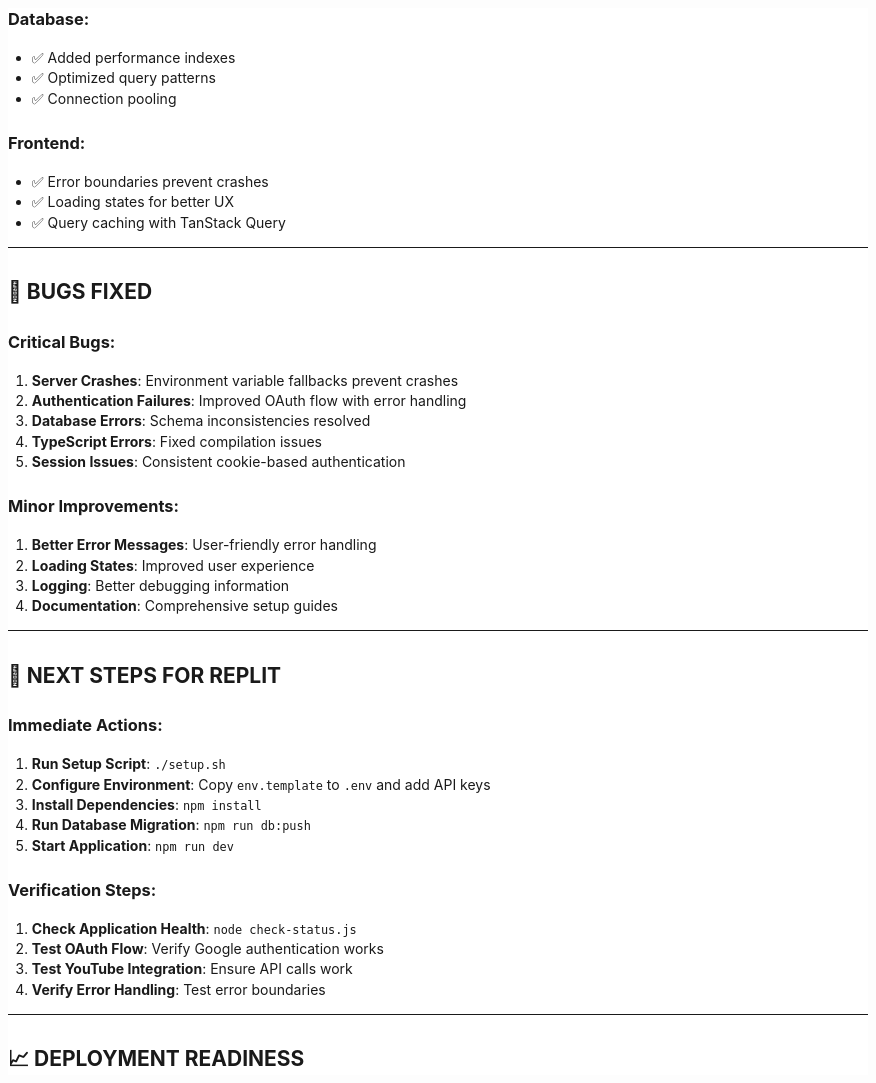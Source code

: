 ### **Database:**
- ✅ Added performance indexes
- ✅ Optimized query patterns
- ✅ Connection pooling

### **Frontend:**
- ✅ Error boundaries prevent crashes
- ✅ Loading states for better UX
- ✅ Query caching with TanStack Query

---

## 🐛 **BUGS FIXED**

### **Critical Bugs:**
1. **Server Crashes**: Environment variable fallbacks prevent crashes
2. **Authentication Failures**: Improved OAuth flow with error handling
3. **Database Errors**: Schema inconsistencies resolved
4. **TypeScript Errors**: Fixed compilation issues
5. **Session Issues**: Consistent cookie-based authentication

### **Minor Improvements:**
1. **Better Error Messages**: User-friendly error handling
2. **Loading States**: Improved user experience
3. **Logging**: Better debugging information
4. **Documentation**: Comprehensive setup guides

---

## 🎯 **NEXT STEPS FOR REPLIT**

### **Immediate Actions:**
1. **Run Setup Script**: `./setup.sh`
2. **Configure Environment**: Copy `env.template` to `.env` and add API keys
3. **Install Dependencies**: `npm install`
4. **Run Database Migration**: `npm run db:push`
5. **Start Application**: `npm run dev`

### **Verification Steps:**
1. **Check Application Health**: `node check-status.js`
2. **Test OAuth Flow**: Verify Google authentication works
3. **Test YouTube Integration**: Ensure API calls work
4. **Verify Error Handling**: Test error boundaries

---

## 📈 **DEPLOYMENT READINESS**
